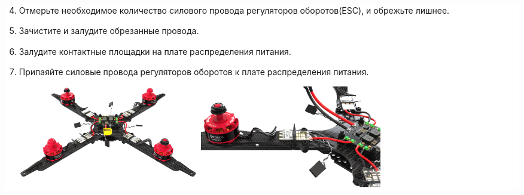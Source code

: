 4. Отмерьте необходимое количество силового провода регуляторов оборотов(ESC), и обрежьте лишнее.

5. Зачистите и залудите обрезанные провода.

6. Залудите контактные площадки на плате распределения питания.

7. Припаяйте силовые провода регуляторов оборотов к плате распределения питания.

    <div class="image-group">
        <img src="../assets/assembling_soldering_clever_4/esc_6.png" width=300 class="zoom border">
        <img src="../assets/assembling_soldering_clever_4/esc_7.png" width=300 class="zoom border">
    </div>
